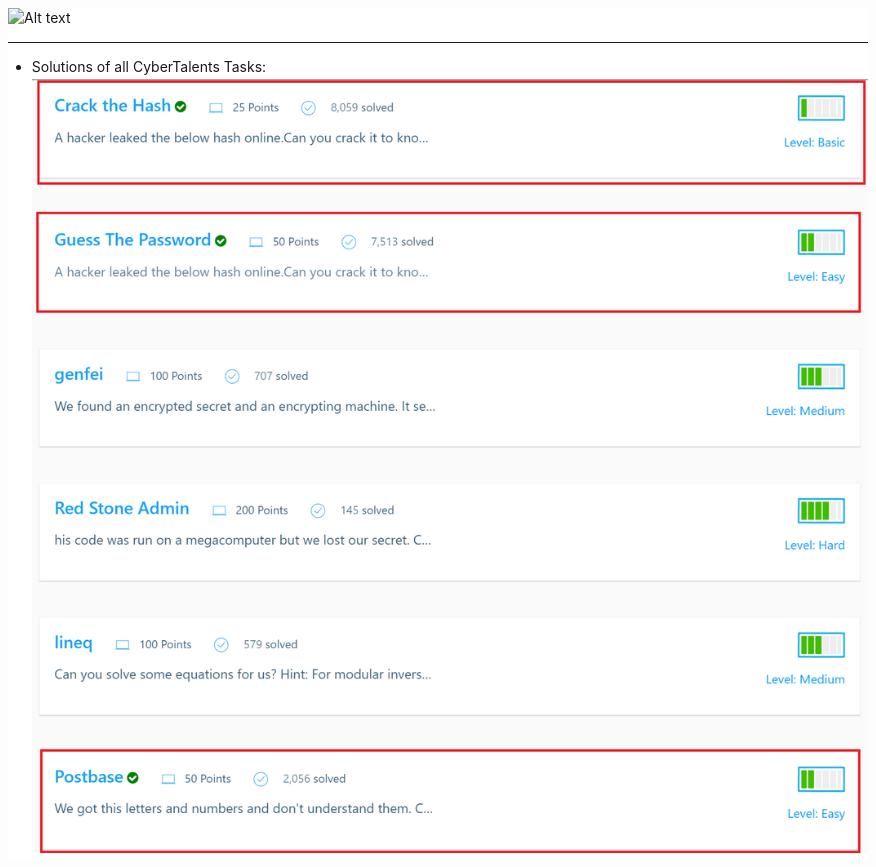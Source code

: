 ![Alt text](<LOUDER » CyberTalents.png>)

***

- Solutions of all CyberTalents Tasks:
![Alt text](solutionofcybertalent1.png)
